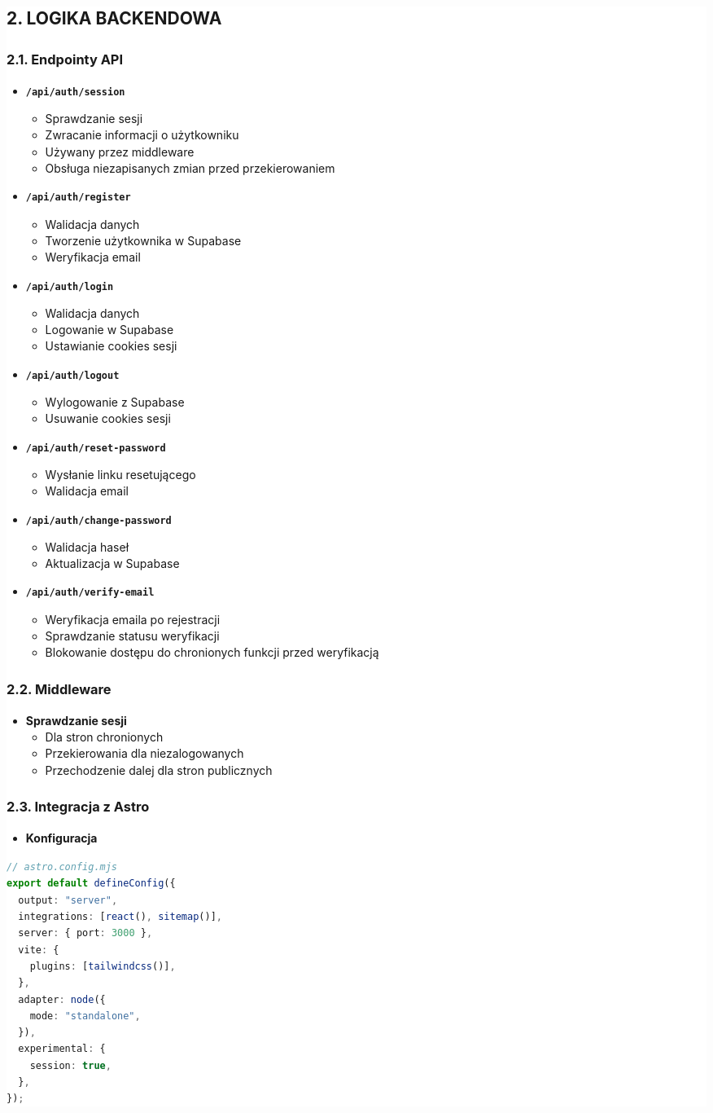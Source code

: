 ## 2. LOGIKA BACKENDOWA

### 2.1. Endpointy API
- **`/api/auth/session`**
  - Sprawdzanie sesji
  - Zwracanie informacji o użytkowniku
  - Używany przez middleware
  - Obsługa niezapisanych zmian przed przekierowaniem

- **`/api/auth/register`**
  - Walidacja danych
  - Tworzenie użytkownika w Supabase
  - Weryfikacja email

- **`/api/auth/login`**
  - Walidacja danych
  - Logowanie w Supabase
  - Ustawianie cookies sesji

- **`/api/auth/logout`**
  - Wylogowanie z Supabase
  - Usuwanie cookies sesji

- **`/api/auth/reset-password`**
  - Wysłanie linku resetującego
  - Walidacja email

- **`/api/auth/change-password`**
  - Walidacja haseł
  - Aktualizacja w Supabase

- **`/api/auth/verify-email`**
  - Weryfikacja emaila po rejestracji
  - Sprawdzanie statusu weryfikacji
  - Blokowanie dostępu do chronionych funkcji przed weryfikacją

### 2.2. Middleware
- **Sprawdzanie sesji**
  - Dla stron chronionych
  - Przekierowania dla niezalogowanych
  - Przechodzenie dalej dla stron publicznych

### 2.3. Integracja z Astro
- **Konfiguracja**
```typescript
// astro.config.mjs
export default defineConfig({
  output: "server",
  integrations: [react(), sitemap()],
  server: { port: 3000 },
  vite: {
    plugins: [tailwindcss()],
  },
  adapter: node({
    mode: "standalone",
  }),
  experimental: {
    session: true,
  },
});
```
